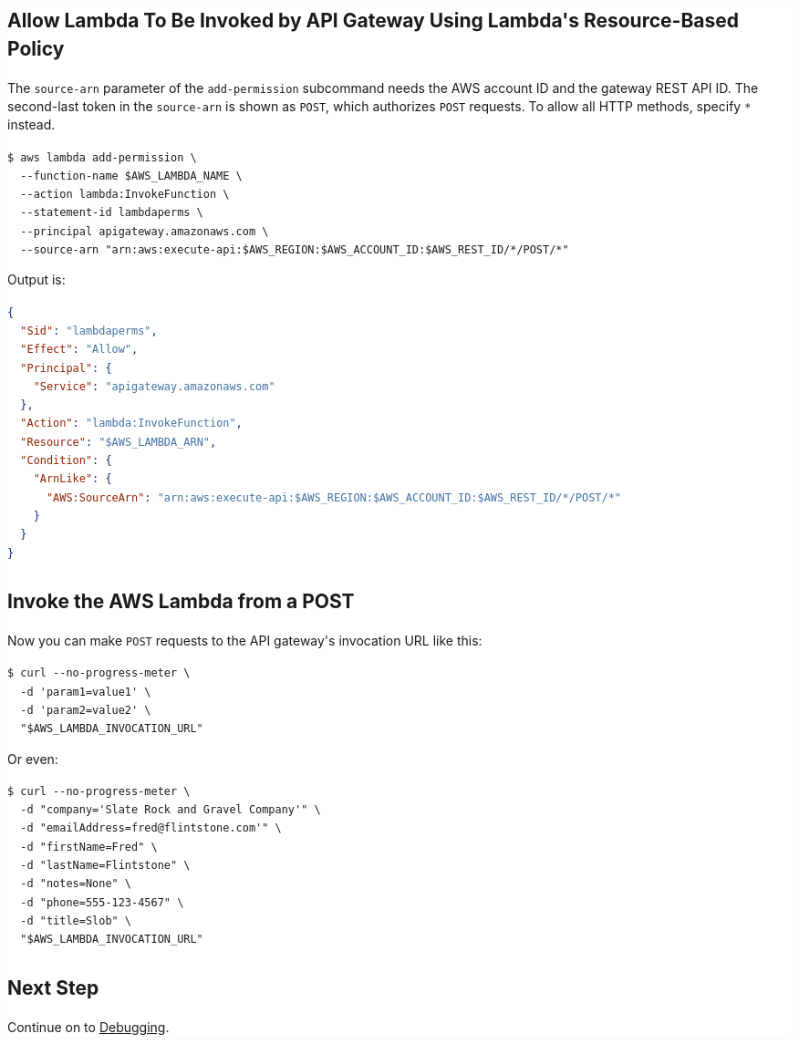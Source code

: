 
## Allow Lambda To Be Invoked by API Gateway Using Lambda's Resource-Based Policy

The `source-arn` parameter of the `add-permission` subcommand needs the AWS account ID and the gateway REST API ID.
The second-last token in the `source-arn` is shown as `POST`, which authorizes `POST` requests.
To allow all HTTP methods, specify `*` instead.

```script
$ aws lambda add-permission \
  --function-name $AWS_LAMBDA_NAME \
  --action lambda:InvokeFunction \
  --statement-id lambdaperms \
  --principal apigateway.amazonaws.com \
  --source-arn "arn:aws:execute-api:$AWS_REGION:$AWS_ACCOUNT_ID:$AWS_REST_ID/*/POST/*"
```

Output is:

```json
{
  "Sid": "lambdaperms",
  "Effect": "Allow",
  "Principal": {
    "Service": "apigateway.amazonaws.com"
  },
  "Action": "lambda:InvokeFunction",
  "Resource": "$AWS_LAMBDA_ARN",
  "Condition": {
    "ArnLike": {
      "AWS:SourceArn": "arn:aws:execute-api:$AWS_REGION:$AWS_ACCOUNT_ID:$AWS_REST_ID/*/POST/*"
    }
  }
}
```


## Invoke the AWS Lambda from a POST

Now you can make `POST` requests to the API gateway's invocation URL like this:

```script
$ curl --no-progress-meter \
  -d 'param1=value1' \
  -d 'param2=value2' \
  "$AWS_LAMBDA_INVOCATION_URL"
```

Or even:

```script
$ curl --no-progress-meter \
  -d "company='Slate Rock and Gravel Company'" \
  -d "emailAddress=fred@flintstone.com'" \
  -d "firstName=Fred" \
  -d "lastName=Flintstone" \
  -d "notes=None" \
  -d "phone=555-123-4567" \
  -d "title=Slob" \
  "$AWS_LAMBDA_INVOCATION_URL"
```


## Next Step
Continue on to [Debugging](DEBUGGING.md).
